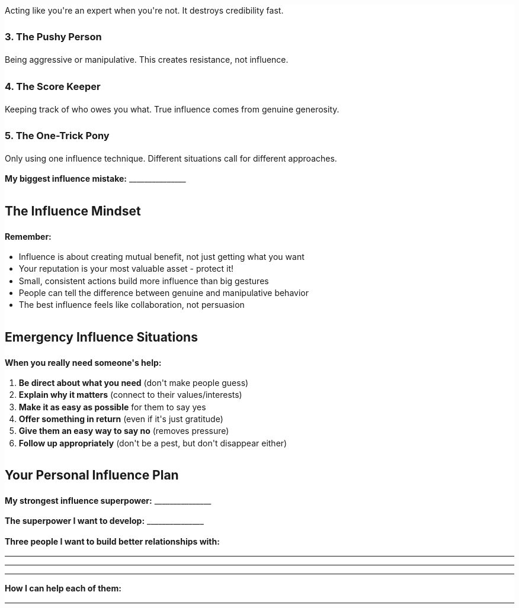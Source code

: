 Acting like you're an expert when you're not. It destroys credibility fast.

### 3. The Pushy Person

Being aggressive or manipulative. This creates resistance, not influence.

### 4. The Score Keeper

Keeping track of who owes you what. True influence comes from genuine
generosity.

### 5. The One-Trick Pony

Only using one influence technique. Different situations call for different
approaches.

**My biggest influence mistake:** _______________

## The Influence Mindset

**Remember:**

- Influence is about creating mutual benefit, not just getting what you want
- Your reputation is your most valuable asset - protect it!
- Small, consistent actions build more influence than big gestures
- People can tell the difference between genuine and manipulative behavior
- The best influence feels like collaboration, not persuasion

## Emergency Influence Situations

**When you really need someone's help:**

1. **Be direct about what you need** (don't make people guess)
2. **Explain why it matters** (connect to their values/interests)
3. **Make it as easy as possible** for them to say yes
4. **Offer something in return** (even if it's just gratitude)
5. **Give them an easy way to say no** (removes pressure)
6. **Follow up appropriately** (don't be a pest, but don't disappear either)

## Your Personal Influence Plan

**My strongest influence superpower:** _______________

**The superpower I want to develop:** _______________

**Three people I want to build better relationships with:**

---

---

---

**How I can help each of them:**

---